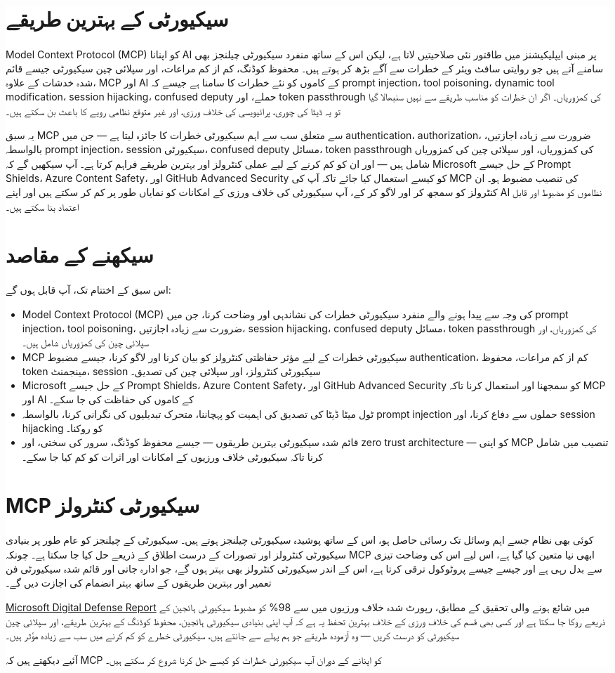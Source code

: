 
# سیکیورٹی کے بہترین طریقے

Model Context Protocol (MCP) کو اپنانا AI پر مبنی ایپلیکیشنز میں طاقتور نئی صلاحیتیں لاتا ہے، لیکن اس کے ساتھ منفرد سیکیورٹی چیلنجز بھی سامنے آتے ہیں جو روایتی سافٹ ویئر کے خطرات سے آگے بڑھ کر ہوتے ہیں۔ محفوظ کوڈنگ، کم از کم مراعات، اور سپلائی چین سیکیورٹی جیسے قائم شدہ خدشات کے علاوہ، MCP اور AI کے کاموں کو نئے خطرات کا سامنا ہے جیسے کہ prompt injection، tool poisoning، dynamic tool modification، session hijacking، confused deputy حملے، اور token passthrough کی کمزوریاں۔ اگر ان خطرات کو مناسب طریقے سے نہیں سنبھالا گیا تو یہ ڈیٹا کی چوری، پرائیویسی کی خلاف ورزی، اور غیر متوقع نظامی رویے کا باعث بن سکتے ہیں۔

یہ سبق MCP سے متعلق سب سے اہم سیکیورٹی خطرات کا جائزہ لیتا ہے — جن میں authentication، authorization، ضرورت سے زیادہ اجازتیں، بالواسطہ prompt injection، session سیکیورٹی، confused deputy مسائل، token passthrough کی کمزوریاں، اور سپلائی چین کی کمزوریاں شامل ہیں — اور ان کو کم کرنے کے لیے عملی کنٹرولز اور بہترین طریقے فراہم کرتا ہے۔ آپ سیکھیں گے کہ Microsoft کے حل جیسے Prompt Shields، Azure Content Safety، اور GitHub Advanced Security کو کیسے استعمال کیا جائے تاکہ آپ کی MCP کی تنصیب مضبوط ہو۔ ان کنٹرولز کو سمجھ کر اور لاگو کر کے، آپ سیکیورٹی کی خلاف ورزی کے امکانات کو نمایاں طور پر کم کر سکتے ہیں اور اپنے AI نظاموں کو مضبوط اور قابل اعتماد بنا سکتے ہیں۔

# سیکھنے کے مقاصد

اس سبق کے اختتام تک، آپ قابل ہوں گے:

- Model Context Protocol (MCP) کی وجہ سے پیدا ہونے والے منفرد سیکیورٹی خطرات کی نشاندہی اور وضاحت کرنا، جن میں prompt injection، tool poisoning، ضرورت سے زیادہ اجازتیں، session hijacking، confused deputy مسائل، token passthrough کی کمزوریاں، اور سپلائی چین کی کمزوریاں شامل ہیں۔
- MCP سیکیورٹی خطرات کے لیے مؤثر حفاظتی کنٹرولز کو بیان کرنا اور لاگو کرنا، جیسے مضبوط authentication، کم از کم مراعات، محفوظ token مینجمنٹ، session سیکیورٹی کنٹرولز، اور سپلائی چین کی تصدیق۔
- Microsoft کے حل جیسے Prompt Shields، Azure Content Safety، اور GitHub Advanced Security کو سمجھنا اور استعمال کرنا تاکہ MCP اور AI کے کاموں کی حفاظت کی جا سکے۔
- ٹول میٹا ڈیٹا کی تصدیق کی اہمیت کو پہچاننا، متحرک تبدیلیوں کی نگرانی کرنا، بالواسطہ prompt injection حملوں سے دفاع کرنا، اور session hijacking کو روکنا۔
- قائم شدہ سیکیورٹی بہترین طریقوں — جیسے محفوظ کوڈنگ، سرور کی سختی، اور zero trust architecture — کو اپنی MCP تنصیب میں شامل کرنا تاکہ سیکیورٹی خلاف ورزیوں کے امکانات اور اثرات کو کم کیا جا سکے۔

# MCP سیکیورٹی کنٹرولز

کوئی بھی نظام جسے اہم وسائل تک رسائی حاصل ہو، اس کے ساتھ پوشیدہ سیکیورٹی چیلنجز ہوتے ہیں۔ سیکیورٹی کے چیلنجز کو عام طور پر بنیادی سیکیورٹی کنٹرولز اور تصورات کے درست اطلاق کے ذریعے حل کیا جا سکتا ہے۔ چونکہ MCP ابھی نیا متعین کیا گیا ہے، اس لیے اس کی وضاحت تیزی سے بدل رہی ہے اور جیسے جیسے پروٹوکول ترقی کرتا ہے، اس کے اندر سیکیورٹی کنٹرولز بھی بہتر ہوں گے، جو ادارہ جاتی اور قائم شدہ سیکیورٹی فن تعمیر اور بہترین طریقوں کے ساتھ بہتر انضمام کی اجازت دیں گے۔

[Microsoft Digital Defense Report](https://aka.ms/mddr) میں شائع ہونے والی تحقیق کے مطابق، رپورٹ شدہ خلاف ورزیوں میں سے 98% کو مضبوط سیکیورٹی ہائجین کے ذریعے روکا جا سکتا ہے اور کسی بھی قسم کی خلاف ورزی کے خلاف بہترین تحفظ یہ ہے کہ آپ اپنی بنیادی سیکیورٹی ہائجین، محفوظ کوڈنگ کے بہترین طریقے، اور سپلائی چین سیکیورٹی کو درست کریں — وہ آزمودہ طریقے جو ہم پہلے سے جانتے ہیں، سیکیورٹی خطرے کو کم کرنے میں سب سے زیادہ مؤثر ہیں۔

آئیے دیکھتے ہیں کہ MCP کو اپنانے کے دوران آپ سیکیورٹی خطرات کو کیسے حل کرنا شروع کر سکتے ہیں۔
